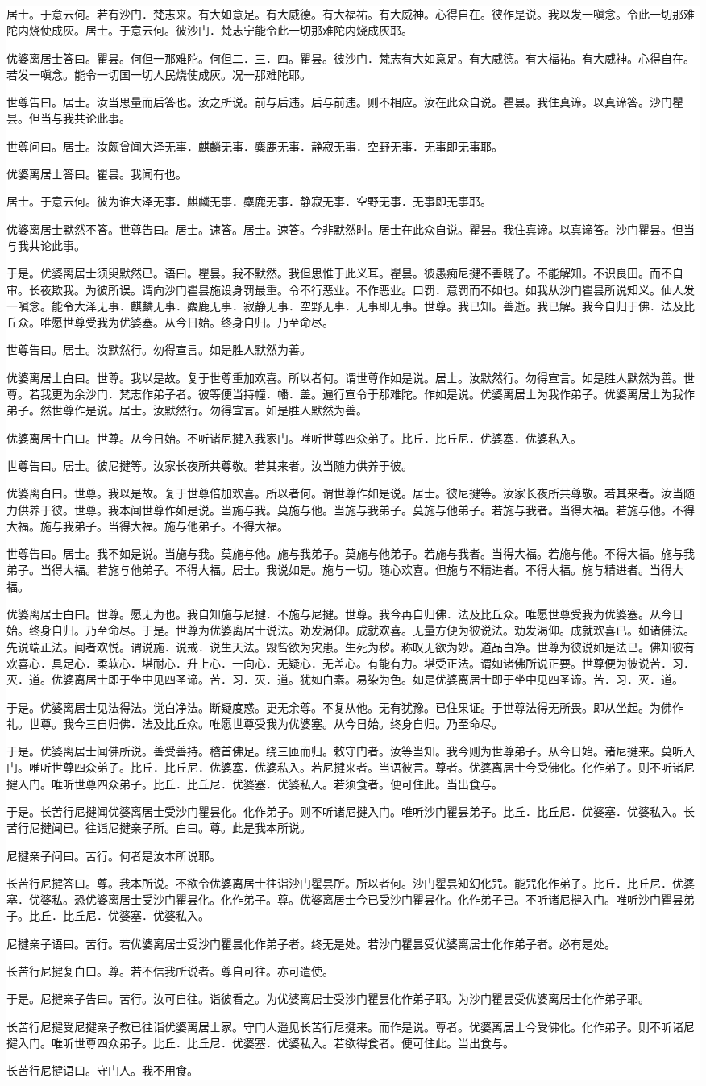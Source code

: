 居士。于意云何。若有沙门．梵志来。有大如意足。有大威德。有大福祐。有大威神。心得自在。彼作是说。我以发一嗔念。令此一切那难陀内烧使成灰。居士。于意云何。彼沙门．梵志宁能令此一切那难陀内烧成灰耶。

优婆离居士答曰。瞿昙。何但一那难陀。何但二．三．四。瞿昙。彼沙门．梵志有大如意足。有大威德。有大福祐。有大威神。心得自在。若发一嗔念。能令一切国一切人民烧使成灰。况一那难陀耶。

世尊告曰。居士。汝当思量而后答也。汝之所说。前与后违。后与前违。则不相应。汝在此众自说。瞿昙。我住真谛。以真谛答。沙门瞿昙。但当与我共论此事。

世尊问曰。居士。汝颇曾闻大泽无事．麒麟无事．麋鹿无事．静寂无事．空野无事．无事即无事耶。

优婆离居士答曰。瞿昙。我闻有也。

居士。于意云何。彼为谁大泽无事．麒麟无事．麋鹿无事．静寂无事．空野无事．无事即无事耶。

优婆离居士默然不答。世尊告曰。居士。速答。居士。速答。今非默然时。居士在此众自说。瞿昙。我住真谛。以真谛答。沙门瞿昙。但当与我共论此事。

于是。优婆离居士须臾默然已。语曰。瞿昙。我不默然。我但思惟于此义耳。瞿昙。彼愚痴尼揵不善晓了。不能解知。不识良田。而不自审。长夜欺我。为彼所误。谓向沙门瞿昙施设身罚最重。令不行恶业。不作恶业。口罚．意罚而不如也。如我从沙门瞿昙所说知义。仙人发一嗔念。能令大泽无事．麒麟无事．麋鹿无事．寂静无事．空野无事．无事即无事。世尊。我已知。善逝。我已解。我今自归于佛．法及比丘众。唯愿世尊受我为优婆塞。从今日始。终身自归。乃至命尽。

世尊告曰。居士。汝默然行。勿得宣言。如是胜人默然为善。

优婆离居士白曰。世尊。我以是故。复于世尊重加欢喜。所以者何。谓世尊作如是说。居士。汝默然行。勿得宣言。如是胜人默然为善。世尊。若我更为余沙门．梵志作弟子者。彼等便当持幢．幡．盖。遍行宣令于那难陀。作如是说。优婆离居士为我作弟子。优婆离居士为我作弟子。然世尊作是说。居士。汝默然行。勿得宣言。如是胜人默然为善。

优婆离居士白曰。世尊。从今日始。不听诸尼揵入我家门。唯听世尊四众弟子。比丘．比丘尼．优婆塞．优婆私入。

世尊告曰。居士。彼尼揵等。汝家长夜所共尊敬。若其来者。汝当随力供养于彼。

优婆离白曰。世尊。我以是故。复于世尊倍加欢喜。所以者何。谓世尊作如是说。居士。彼尼揵等。汝家长夜所共尊敬。若其来者。汝当随力供养于彼。世尊。我本闻世尊作如是说。当施与我。莫施与他。当施与我弟子。莫施与他弟子。若施与我者。当得大福。若施与他。不得大福。施与我弟子。当得大福。施与他弟子。不得大福。

世尊告曰。居士。我不如是说。当施与我。莫施与他。施与我弟子。莫施与他弟子。若施与我者。当得大福。若施与他。不得大福。施与我弟子。当得大福。若施与他弟子。不得大福。居士。我说如是。施与一切。随心欢喜。但施与不精进者。不得大福。施与精进者。当得大福。

优婆离居士白曰。世尊。愿无为也。我自知施与尼揵．不施与尼揵。世尊。我今再自归佛．法及比丘众。唯愿世尊受我为优婆塞。从今日始。终身自归。乃至命尽。于是。世尊为优婆离居士说法。劝发渴仰。成就欢喜。无量方便为彼说法。劝发渴仰。成就欢喜已。如诸佛法。先说端正法。闻者欢悦。谓说施．说戒．说生天法。毁呰欲为灾患。生死为秽。称叹无欲为妙。道品白净。世尊为彼说如是法已。佛知彼有欢喜心．具足心．柔软心．堪耐心．升上心．一向心．无疑心．无盖心。有能有力。堪受正法。谓如诸佛所说正要。世尊便为彼说苦．习．灭．道。优婆离居士即于坐中见四圣谛。苦．习．灭．道。犹如白素。易染为色。如是优婆离居士即于坐中见四圣谛。苦．习．灭．道。

于是。优婆离居士见法得法。觉白净法。断疑度惑。更无余尊。不复从他。无有犹豫。已住果证。于世尊法得无所畏。即从坐起。为佛作礼。世尊。我今三自归佛．法及比丘众。唯愿世尊受我为优婆塞。从今日始。终身自归。乃至命尽。

于是。优婆离居士闻佛所说。善受善持。稽首佛足。绕三匝而归。敕守门者。汝等当知。我今则为世尊弟子。从今日始。诸尼揵来。莫听入门。唯听世尊四众弟子。比丘．比丘尼．优婆塞．优婆私入。若尼揵来者。当语彼言。尊者。优婆离居士今受佛化。化作弟子。则不听诸尼揵入门。唯听世尊四众弟子。比丘．比丘尼．优婆塞．优婆私入。若须食者。便可住此。当出食与。

于是。长苦行尼揵闻优婆离居士受沙门瞿昙化。化作弟子。则不听诸尼揵入门。唯听沙门瞿昙弟子。比丘．比丘尼．优婆塞．优婆私入。长苦行尼揵闻已。往诣尼揵亲子所。白曰。尊。此是我本所说。

尼揵亲子问曰。苦行。何者是汝本所说耶。

长苦行尼揵答曰。尊。我本所说。不欲令优婆离居士往诣沙门瞿昙所。所以者何。沙门瞿昙知幻化咒。能咒化作弟子。比丘．比丘尼．优婆塞．优婆私。恐优婆离居士受沙门瞿昙化。化作弟子。尊。优婆离居士今已受沙门瞿昙化。化作弟子已。不听诸尼揵入门。唯听沙门瞿昙弟子。比丘．比丘尼．优婆塞．优婆私入。

尼揵亲子语曰。苦行。若优婆离居士受沙门瞿昙化作弟子者。终无是处。若沙门瞿昙受优婆离居士化作弟子者。必有是处。

长苦行尼揵复白曰。尊。若不信我所说者。尊自可往。亦可遣使。

于是。尼揵亲子告曰。苦行。汝可自往。诣彼看之。为优婆离居士受沙门瞿昙化作弟子耶。为沙门瞿昙受优婆离居士化作弟子耶。

长苦行尼揵受尼揵亲子教已往诣优婆离居士家。守门人遥见长苦行尼揵来。而作是说。尊者。优婆离居士今受佛化。化作弟子。则不听诸尼揵入门。唯听世尊四众弟子。比丘．比丘尼．优婆塞．优婆私入。若欲得食者。便可住此。当出食与。

长苦行尼揵语曰。守门人。我不用食。
